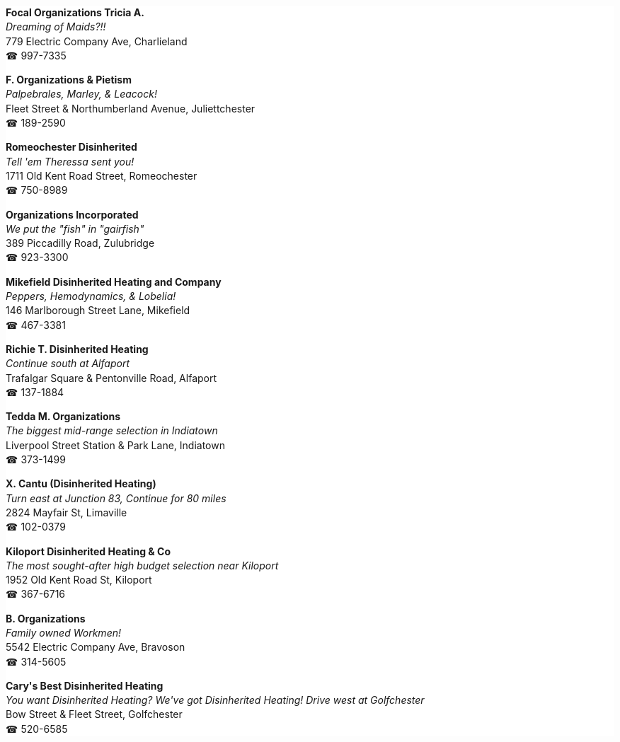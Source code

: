 **Focal Organizations Tricia A.**  
_Dreaming of Maids?!!_  
779 Electric Company Ave, Charlieland  
☎ 997-7335

**F. Organizations & Pietism**  
_Palpebrales, Marley, & Leacock!_  
Fleet Street & Northumberland Avenue, Juliettchester  
☎ 189-2590

**Romeochester Disinherited**  
_Tell 'em Theressa sent you!_  
1711 Old Kent Road Street, Romeochester  
☎ 750-8989

**Organizations Incorporated**  
_We put the "fish" in "gairfish"_  
389 Piccadilly Road, Zulubridge  
☎ 923-3300

**Mikefield Disinherited Heating and Company**  
_Peppers, Hemodynamics, & Lobelia!_  
146 Marlborough Street Lane, Mikefield  
☎ 467-3381

**Richie T. Disinherited Heating**  
_Continue south at Alfaport_  
Trafalgar Square & Pentonville Road, Alfaport  
☎ 137-1884

**Tedda M. Organizations**  
_The biggest mid-range selection in Indiatown_  
Liverpool Street Station & Park Lane, Indiatown  
☎ 373-1499

**X. Cantu (Disinherited Heating)**  
_Turn east at Junction 83, Continue for 80 miles_  
2824 Mayfair St, Limaville  
☎ 102-0379

**Kiloport Disinherited Heating & Co**  
_The most sought-after high budget selection near Kiloport_  
1952 Old Kent Road St, Kiloport  
☎ 367-6716

**B. Organizations**  
_Family owned Workmen!_  
5542 Electric Company Ave, Bravoson  
☎ 314-5605

**Cary's Best Disinherited Heating**  
_You want Disinherited Heating? We've got Disinherited Heating! 
Drive west at Golfchester_  
Bow Street & Fleet Street, Golfchester  
☎ 520-6585
